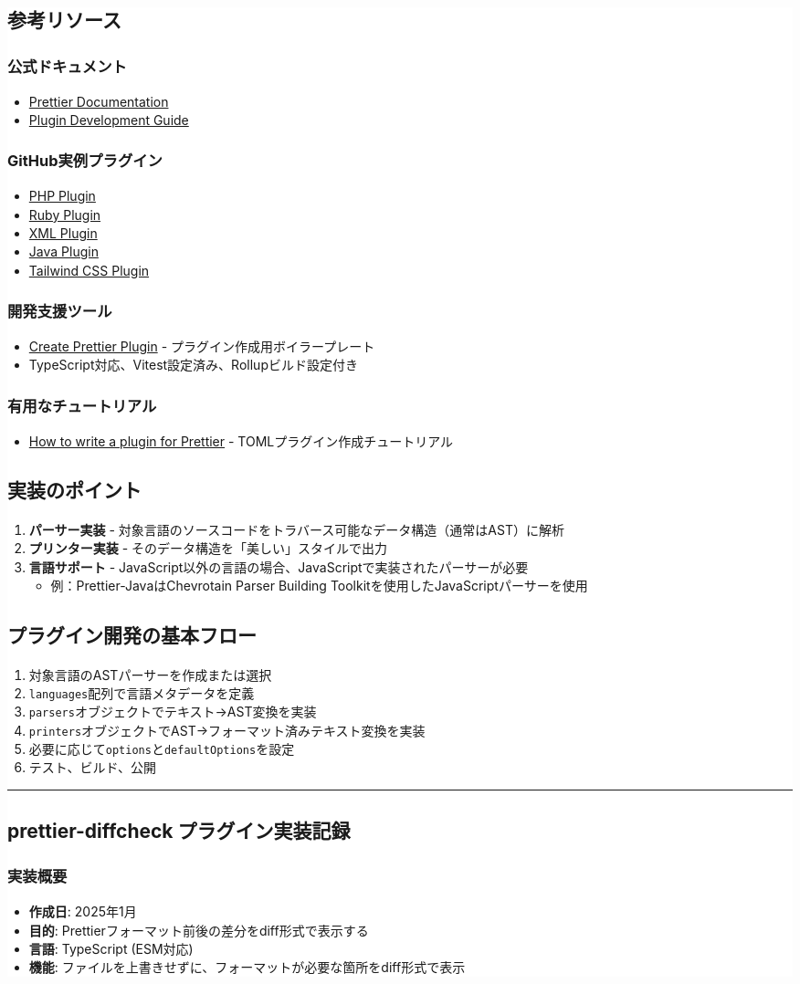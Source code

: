 ## 参考リソース

### 公式ドキュメント
- [Prettier Documentation](https://prettier.io/docs/en/)
- [Plugin Development Guide](https://prettier.io/docs/en/plugins.html)

### GitHub実例プラグイン
- [PHP Plugin](https://github.com/prettier/plugin-php)
- [Ruby Plugin](https://github.com/prettier/plugin-ruby)
- [XML Plugin](https://github.com/prettier/plugin-xml)
- [Java Plugin](https://github.com/jhipster/prettier-java)
- [Tailwind CSS Plugin](https://github.com/tailwindlabs/prettier-plugin-tailwindcss)

### 開発支援ツール
- [Create Prettier Plugin](https://github.com/nurulakbaral/create-prettier-plugin) - プラグイン作成用ボイラープレート
- TypeScript対応、Vitest設定済み、Rollupビルド設定付き

### 有用なチュートリアル
- [How to write a plugin for Prettier](https://medium.com/@fvictorio/how-to-write-a-plugin-for-prettier-a0d98c845e70) - TOMLプラグイン作成チュートリアル

## 実装のポイント

1. **パーサー実装** - 対象言語のソースコードをトラバース可能なデータ構造（通常はAST）に解析
2. **プリンター実装** - そのデータ構造を「美しい」スタイルで出力
3. **言語サポート** - JavaScript以外の言語の場合、JavaScriptで実装されたパーサーが必要
   - 例：Prettier-JavaはChevrotain Parser Building Toolkitを使用したJavaScriptパーサーを使用

## プラグイン開発の基本フロー

1. 対象言語のASTパーサーを作成または選択
2. `languages`配列で言語メタデータを定義
3. `parsers`オブジェクトでテキスト→AST変換を実装
4. `printers`オブジェクトでAST→フォーマット済みテキスト変換を実装
5. 必要に応じて`options`と`defaultOptions`を設定
6. テスト、ビルド、公開

---

## prettier-diffcheck プラグイン実装記録

### 実装概要
- **作成日**: 2025年1月
- **目的**: Prettierフォーマット前後の差分をdiff形式で表示する
- **言語**: TypeScript (ESM対応)
- **機能**: ファイルを上書きせずに、フォーマットが必要な箇所をdiff形式で表示
